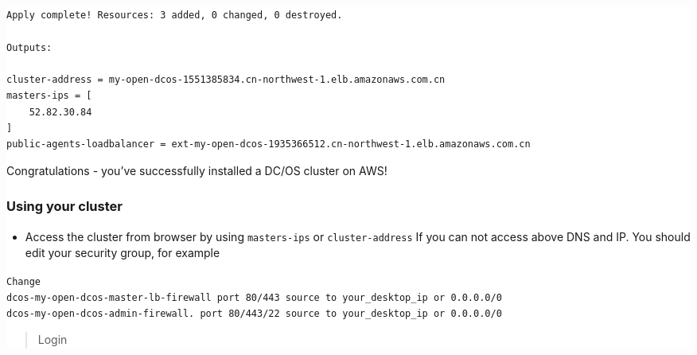 ```
Apply complete! Resources: 3 added, 0 changed, 0 destroyed.

Outputs:

cluster-address = my-open-dcos-1551385834.cn-northwest-1.elb.amazonaws.com.cn
masters-ips = [
    52.82.30.84
]
public-agents-loadbalancer = ext-my-open-dcos-1935366512.cn-northwest-1.elb.amazonaws.com.cn
```

Congratulations - you’ve successfully installed a DC/OS cluster on AWS!

### Using your cluster

- Access the cluster from browser by using `masters-ips` or `cluster-address`
If you can not access above DNS and IP. You should edit your security group, for example
```
Change 
dcos-my-open-dcos-master-lb-firewall port 80/443 source to your_desktop_ip or 0.0.0.0/0
dcos-my-open-dcos-admin-firewall. port 80/443/22 source to your_desktop_ip or 0.0.0.0/0
```
> Login